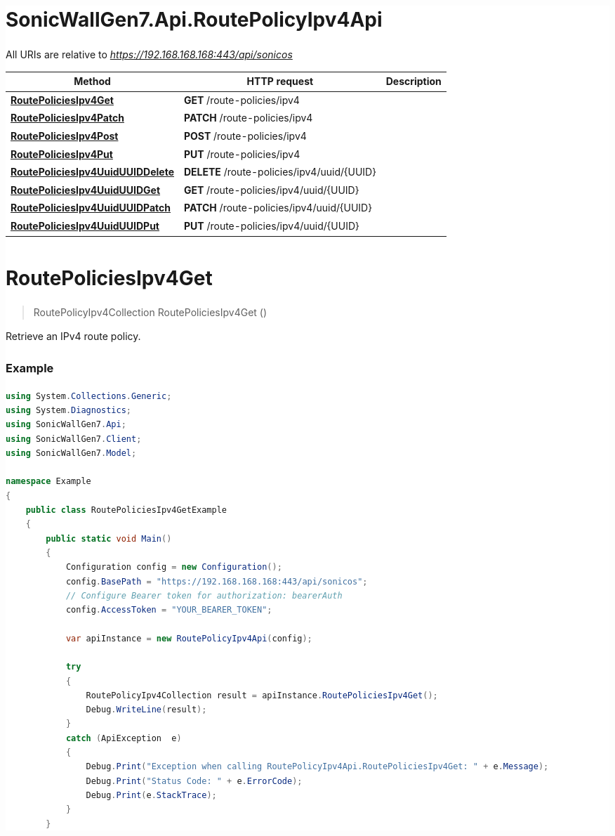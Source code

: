 # SonicWallGen7.Api.RoutePolicyIpv4Api

All URIs are relative to *https://192.168.168.168:443/api/sonicos*

| Method | HTTP request | Description |
|--------|--------------|-------------|
| [**RoutePoliciesIpv4Get**](RoutePolicyIpv4Api.md#routepoliciesipv4get) | **GET** /route-policies/ipv4 |  |
| [**RoutePoliciesIpv4Patch**](RoutePolicyIpv4Api.md#routepoliciesipv4patch) | **PATCH** /route-policies/ipv4 |  |
| [**RoutePoliciesIpv4Post**](RoutePolicyIpv4Api.md#routepoliciesipv4post) | **POST** /route-policies/ipv4 |  |
| [**RoutePoliciesIpv4Put**](RoutePolicyIpv4Api.md#routepoliciesipv4put) | **PUT** /route-policies/ipv4 |  |
| [**RoutePoliciesIpv4UuidUUIDDelete**](RoutePolicyIpv4Api.md#routepoliciesipv4uuiduuiddelete) | **DELETE** /route-policies/ipv4/uuid/{UUID} |  |
| [**RoutePoliciesIpv4UuidUUIDGet**](RoutePolicyIpv4Api.md#routepoliciesipv4uuiduuidget) | **GET** /route-policies/ipv4/uuid/{UUID} |  |
| [**RoutePoliciesIpv4UuidUUIDPatch**](RoutePolicyIpv4Api.md#routepoliciesipv4uuiduuidpatch) | **PATCH** /route-policies/ipv4/uuid/{UUID} |  |
| [**RoutePoliciesIpv4UuidUUIDPut**](RoutePolicyIpv4Api.md#routepoliciesipv4uuiduuidput) | **PUT** /route-policies/ipv4/uuid/{UUID} |  |

<a id="routepoliciesipv4get"></a>
# **RoutePoliciesIpv4Get**
> RoutePolicyIpv4Collection RoutePoliciesIpv4Get ()



Retrieve an IPv4 route policy.

### Example
```csharp
using System.Collections.Generic;
using System.Diagnostics;
using SonicWallGen7.Api;
using SonicWallGen7.Client;
using SonicWallGen7.Model;

namespace Example
{
    public class RoutePoliciesIpv4GetExample
    {
        public static void Main()
        {
            Configuration config = new Configuration();
            config.BasePath = "https://192.168.168.168:443/api/sonicos";
            // Configure Bearer token for authorization: bearerAuth
            config.AccessToken = "YOUR_BEARER_TOKEN";

            var apiInstance = new RoutePolicyIpv4Api(config);

            try
            {
                RoutePolicyIpv4Collection result = apiInstance.RoutePoliciesIpv4Get();
                Debug.WriteLine(result);
            }
            catch (ApiException  e)
            {
                Debug.Print("Exception when calling RoutePolicyIpv4Api.RoutePoliciesIpv4Get: " + e.Message);
                Debug.Print("Status Code: " + e.ErrorCode);
                Debug.Print(e.StackTrace);
            }
        }
```